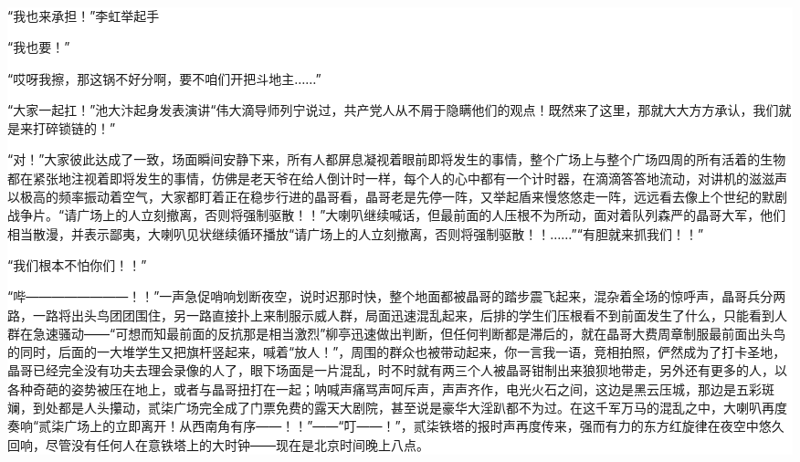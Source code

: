 “我也来承担！”李虹举起手

“我也要！”

“哎呀我擦，那这锅不好分啊，要不咱们开把斗地主……”

“大家一起扛！”池大汴起身发表演讲“伟大滴导师列宁说过，共产党人从不屑于隐瞒他们的观点！既然来了这里，那就大大方方承认，我们就是来打碎锁链的！”

“对！”大家彼此达成了一致，场面瞬间安静下来，所有人都屏息凝视着眼前﻿即将发生的事情，整个广场上与整个广场四周的所有活着的生物都在紧张地注视着即将发生的事情，仿佛是老天爷在给人倒计时一样，每个人的心中都有一个计时器，在滴滴答答地流动，对讲机的滋滋声以极高的频率振动着空气，大家都盯着正在稳步行进的晶哥看，晶哥老是先停一阵，又举起盾来慢悠悠走一阵，远远看去像上个世纪的默剧战争片。“请广场上的人立刻撤离，否则将强制驱散！！”大喇叭继续喊话，但最前面的人压根不为所动，面对着队列森严的晶哥大军，他们相当散漫，并表示鄙夷，大喇叭见状继续循环播放“请广场上的人立刻撤离，否则将强制驱散！！……”﻿“有胆就来抓我们！！”

“我们根本不怕你们！！”

“哔————————！！”一声急促哨响划断夜空，说时迟那时快，整个地面都被晶哥的踏步震飞起来，混杂着全场的惊呼声，晶哥兵分两路，一路将出头鸟团团围住，另一路直接扑上来制服示威人群，局面迅速混乱起来，后排的学生们压根看不到前面发生了什么，只能看到人群在急速骚动——“可想而知最前面的反抗那是相当激烈”柳亭迅速做出判断，但任何判断都是滞后的，就在晶哥大费周章制服最前面出头鸟的同时，后面的一大堆学生又把旗杆竖起来，喊着“放人！”，周围的群众也被带动起来，﻿你一言我一语，竞相拍照，俨然成为了打卡圣地，晶哥已经完全没有功夫去理会录像的人了，眼下场面是一片混乱，时不时就有两三个人被晶哥钳制出来狼狈地带走，另外还有更多的人，以各种奇葩的姿势被压在地上，或者与晶哥扭打在一起；呐喊声痛骂声呵斥声，声声齐作，电光火石之间，这边是黑云压城，那边是五彩斑斓，到处都是人头攥动，贰柒广场完全成了门票免费的露天大剧院，甚至说是豪华大淫趴都不为过。在这千军万马的混乱之中，大喇叭再度奏响“贰柒广场上的立即离开！从西南角有序——！！”——“叮——！”，贰柒铁塔的报时声再度传来，强而有力的﻿东方红旋律在夜空中悠久回响，尽管没有任何人在意铁塔上的大时钟——现在是北京时间晚上八点。


